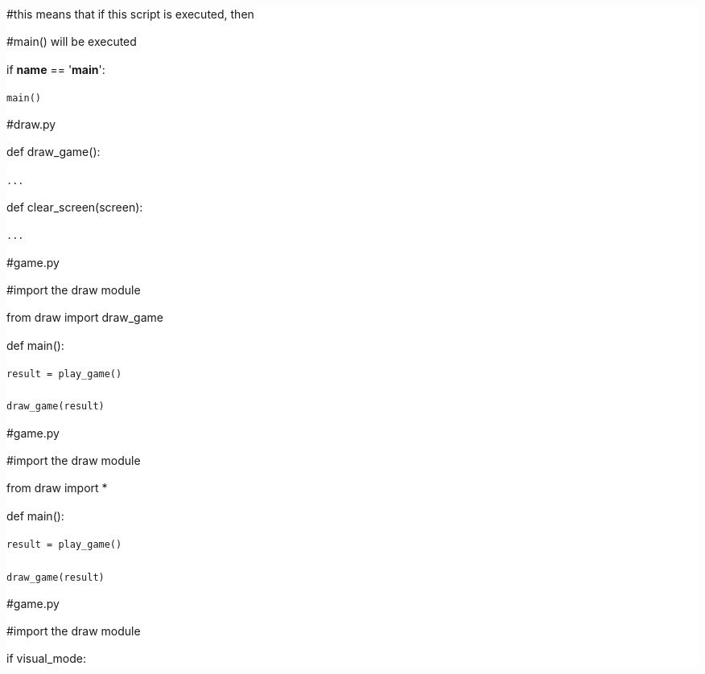 

#this means that if this script is executed, then 

#main() will be executed

if __name__ == '__main__':

    main()





#draw.py



def draw_game():

    ...



def clear_screen(screen):

    ...



#game.py

#import the draw module

from draw import draw_game



def main():

    result = play_game()

    draw_game(result)





#game.py

#import the draw module

from draw import *



def main():

    result = play_game()

    draw_game(result)







#game.py

#import the draw module

if visual_mode:
